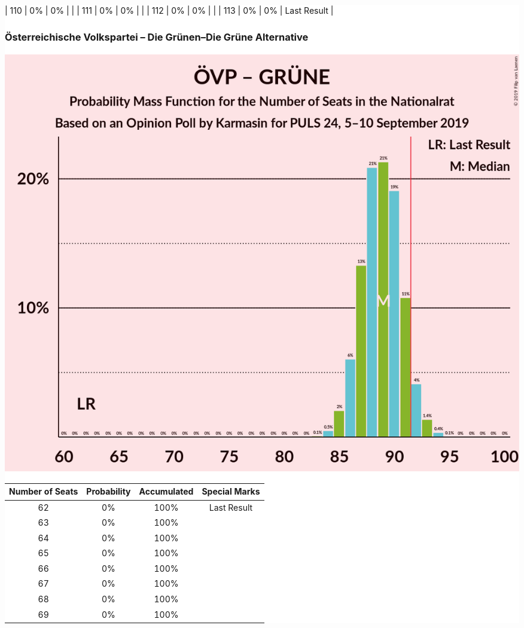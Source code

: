 | 110 | 0% | 0% |  |
| 111 | 0% | 0% |  |
| 112 | 0% | 0% |  |
| 113 | 0% | 0% | Last Result |

### Österreichische Volkspartei – Die Grünen–Die Grüne Alternative

![Graph with seats probability mass function not yet produced](2019-09-10-Karmasin-coalitions-seats-pmf-övp–grüne.png "Seats Probability Mass Function")

| Number of Seats | Probability | Accumulated | Special Marks |
|:---------------:|:-----------:|:-----------:|:-------------:|
| 62 | 0% | 100% | Last Result |
| 63 | 0% | 100% |  |
| 64 | 0% | 100% |  |
| 65 | 0% | 100% |  |
| 66 | 0% | 100% |  |
| 67 | 0% | 100% |  |
| 68 | 0% | 100% |  |
| 69 | 0% | 100% |  |